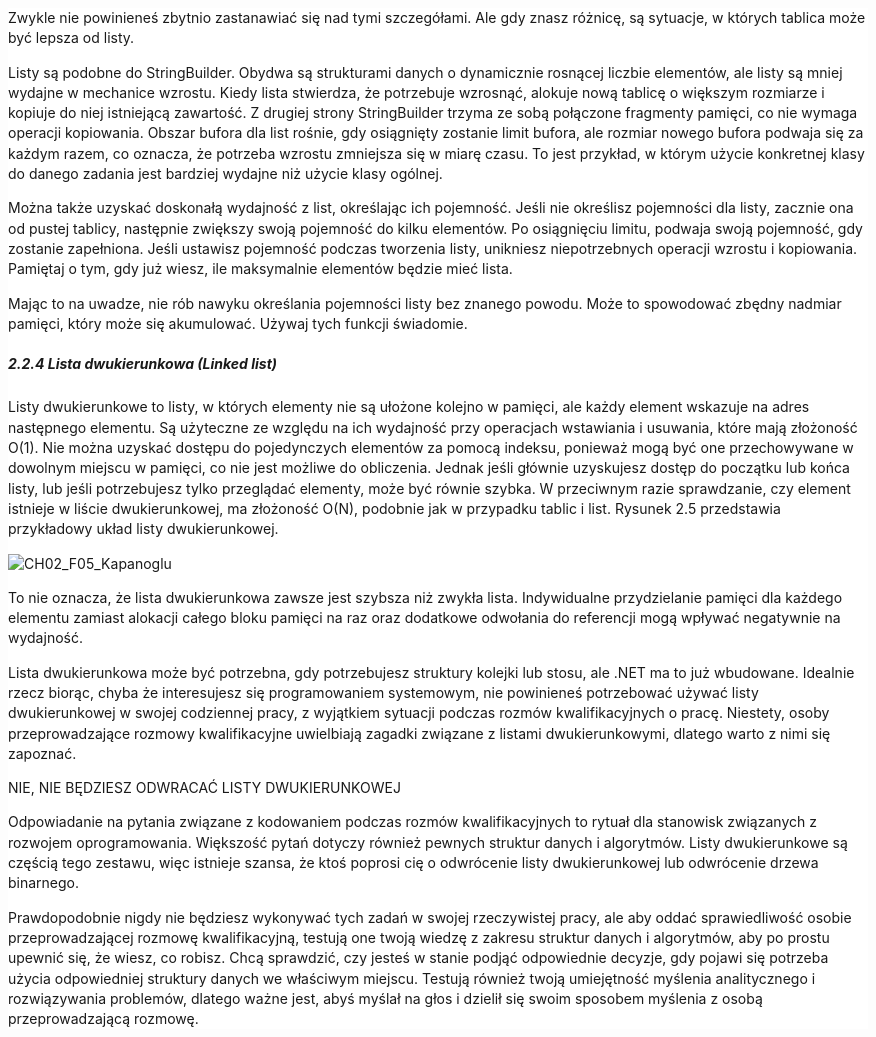 Zwykle nie powinieneś zbytnio zastanawiać się nad tymi szczegółami. Ale gdy znasz różnicę, są sytuacje, w których tablica może być lepsza od listy.

Listy są podobne do StringBuilder. Obydwa są strukturami danych o dynamicznie rosnącej liczbie elementów, ale listy są mniej wydajne w mechanice wzrostu. Kiedy lista stwierdza, że potrzebuje wzrosnąć, alokuje nową tablicę o większym rozmiarze i kopiuje do niej istniejącą zawartość. Z drugiej strony StringBuilder trzyma ze sobą połączone fragmenty pamięci, co nie wymaga operacji kopiowania. Obszar bufora dla list rośnie, gdy osiągnięty zostanie limit bufora, ale rozmiar nowego bufora podwaja się za każdym razem, co oznacza, że potrzeba wzrostu zmniejsza się w miarę czasu. To jest przykład, w którym użycie konkretnej klasy do danego zadania jest bardziej wydajne niż użycie klasy ogólnej.

Można także uzyskać doskonałą wydajność z list, określając ich pojemność. Jeśli nie określisz pojemności dla listy, zacznie ona od pustej tablicy, następnie zwiększy swoją pojemność do kilku elementów. Po osiągnięciu limitu, podwaja swoją pojemność, gdy zostanie zapełniona. Jeśli ustawisz pojemność podczas tworzenia listy, unikniesz niepotrzebnych operacji wzrostu i kopiowania. Pamiętaj o tym, gdy już wiesz, ile maksymalnie elementów będzie mieć lista.

Mając to na uwadze, nie rób nawyku określania pojemności listy bez znanego powodu. Może to spowodować zbędny nadmiar pamięci, który może się akumulować. Używaj tych funkcji świadomie.

##### 2.2.4 Lista dwukierunkowa (Linked list)
Listy dwukierunkowe to listy, w których elementy nie są ułożone kolejno w pamięci, ale każdy element wskazuje na adres następnego elementu. Są użyteczne ze względu na ich wydajność przy operacjach wstawiania i usuwania, które mają złożoność O(1). Nie można uzyskać dostępu do pojedynczych elementów za pomocą indeksu, ponieważ mogą być one przechowywane w dowolnym miejscu w pamięci, co nie jest możliwe do obliczenia. Jednak jeśli głównie uzyskujesz dostęp do początku lub końca listy, lub jeśli potrzebujesz tylko przeglądać elementy, może być równie szybka. W przeciwnym razie sprawdzanie, czy element istnieje w liście dwukierunkowej, ma złożoność O(N), podobnie jak w przypadku tablic i list. Rysunek 2.5 przedstawia przykładowy układ listy dwukierunkowej.

![CH02_F05_Kapanoglu](https://drek4537l1klr.cloudfront.net/kapanoglu/HighResolutionFigures/figure_2-5.png)

To nie oznacza, że lista dwukierunkowa zawsze jest szybsza niż zwykła lista. Indywidualne przydzielanie pamięci dla każdego elementu zamiast alokacji całego bloku pamięci na raz oraz dodatkowe odwołania do referencji mogą wpływać negatywnie na wydajność.

Lista dwukierunkowa może być potrzebna, gdy potrzebujesz struktury kolejki lub stosu, ale .NET ma to już wbudowane. Idealnie rzecz biorąc, chyba że interesujesz się programowaniem systemowym, nie powinieneś potrzebować używać listy dwukierunkowej w swojej codziennej pracy, z wyjątkiem sytuacji podczas rozmów kwalifikacyjnych o pracę. Niestety, osoby przeprowadzające rozmowy kwalifikacyjne uwielbiają zagadki związane z listami dwukierunkowymi, dlatego warto z nimi się zapoznać.

NIE, NIE BĘDZIESZ ODWRACAĆ LISTY DWUKIERUNKOWEJ

Odpowiadanie na pytania związane z kodowaniem podczas rozmów kwalifikacyjnych to rytuał dla stanowisk związanych z rozwojem oprogramowania. Większość pytań dotyczy również pewnych struktur danych i algorytmów. Listy dwukierunkowe są częścią tego zestawu, więc istnieje szansa, że ktoś poprosi cię o odwrócenie listy dwukierunkowej lub odwrócenie drzewa binarnego.

Prawdopodobnie nigdy nie będziesz wykonywać tych zadań w swojej rzeczywistej pracy, ale aby oddać sprawiedliwość osobie przeprowadzającej rozmowę kwalifikacyjną, testują one twoją wiedzę z zakresu struktur danych i algorytmów, aby po prostu upewnić się, że wiesz, co robisz. Chcą sprawdzić, czy jesteś w stanie podjąć odpowiednie decyzje, gdy pojawi się potrzeba użycia odpowiedniej struktury danych we właściwym miejscu. Testują również twoją umiejętność myślenia analitycznego i rozwiązywania problemów, dlatego ważne jest, abyś myślał na głos i dzielił się swoim sposobem myślenia z osobą przeprowadzającą rozmowę.
